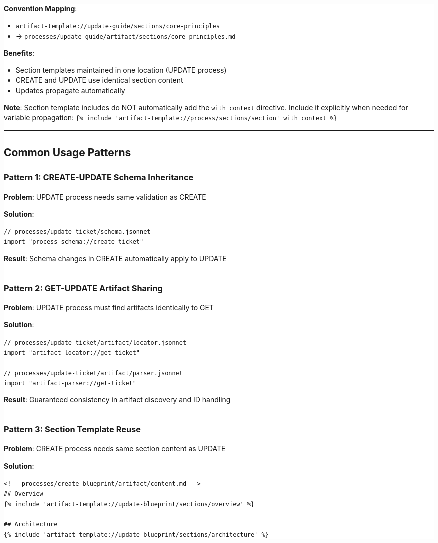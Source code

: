 **Convention Mapping**:
- `artifact-template://update-guide/sections/core-principles`
- → `processes/update-guide/artifact/sections/core-principles.md`

**Benefits**:
- Section templates maintained in one location (UPDATE process)
- CREATE and UPDATE use identical section content
- Updates propagate automatically

**Note**: Section template includes do NOT automatically add the `with context` directive. Include it explicitly when needed for variable propagation: `{% include 'artifact-template://process/sections/section' with context %}`

---

## Common Usage Patterns

### Pattern 1: CREATE-UPDATE Schema Inheritance

**Problem**: UPDATE process needs same validation as CREATE

**Solution**:
```jsonnet
// processes/update-ticket/schema.jsonnet
import "process-schema://create-ticket"
```

**Result**: Schema changes in CREATE automatically apply to UPDATE

---

### Pattern 2: GET-UPDATE Artifact Sharing

**Problem**: UPDATE process must find artifacts identically to GET

**Solution**:
```jsonnet
// processes/update-ticket/artifact/locator.jsonnet
import "artifact-locator://get-ticket"

// processes/update-ticket/artifact/parser.jsonnet
import "artifact-parser://get-ticket"
```

**Result**: Guaranteed consistency in artifact discovery and ID handling

---

### Pattern 3: Section Template Reuse

**Problem**: CREATE process needs same section content as UPDATE

**Solution**:
```jinja2
<!-- processes/create-blueprint/artifact/content.md -->
## Overview
{% include 'artifact-template://update-blueprint/sections/overview' %}

## Architecture
{% include 'artifact-template://update-blueprint/sections/architecture' %}
```
